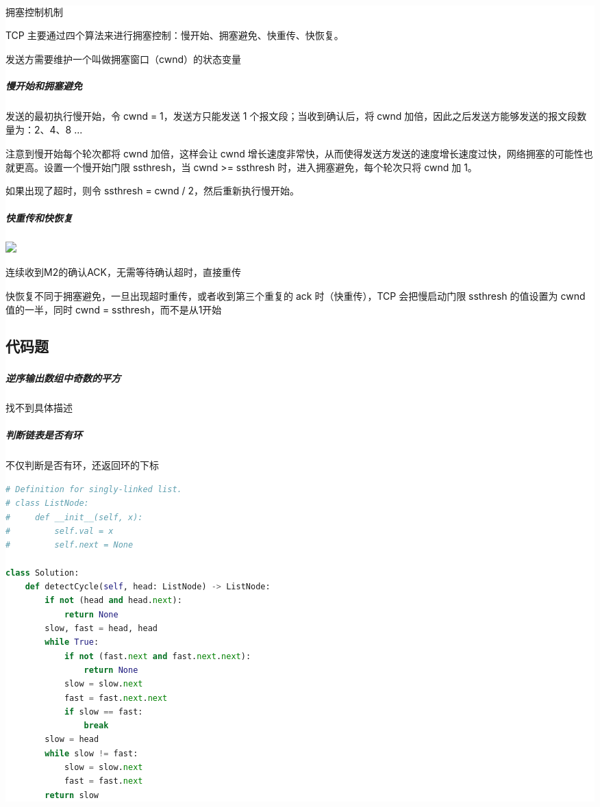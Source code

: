 拥塞控制机制

TCP 主要通过四个算法来进行拥塞控制：慢开始、拥塞避免、快重传、快恢复。

发送方需要维护一个叫做拥塞窗口（cwnd）的状态变量

##### 慢开始和拥塞避免

发送的最初执行慢开始，令 cwnd = 1，发送方只能发送 1 个报文段；当收到确认后，将 cwnd 加倍，因此之后发送方能够发送的报文段数量为：2、4、8 ...

注意到慢开始每个轮次都将 cwnd 加倍，这样会让 cwnd 增长速度非常快，从而使得发送方发送的速度增长速度过快，网络拥塞的可能性也就更高。设置一个慢开始门限 ssthresh，当 cwnd >= ssthresh 时，进入拥塞避免，每个轮次只将 cwnd 加 1。

如果出现了超时，则令 ssthresh = cwnd / 2，然后重新执行慢开始。

##### 快重传和快恢复

![](https://img-blog.csdn.net/20170415161738770?watermark/2/text/aHR0cDovL2Jsb2cuY3Nkbi5uZXQvcTEwMDc3Mjk5OTE=/font/5a6L5L2T/fontsize/400/fill/I0JBQkFCMA==/dissolve/70/gravity/SouthEast)

连续收到M2的确认ACK，无需等待确认超时，直接重传

快恢复不同于拥塞避免，一旦出现超时重传，或者收到第三个重复的 ack 时（快重传），TCP 会把慢启动门限 ssthresh 的值设置为 cwnd 值的一半，同时 cwnd = ssthresh，而不是从1开始

## 代码题

##### 逆序输出数组中奇数的平方

找不到具体描述

##### 判断链表是否有环

不仅判断是否有环，还返回环的下标

```python
# Definition for singly-linked list.
# class ListNode:
#     def __init__(self, x):
#         self.val = x
#         self.next = None

class Solution:
    def detectCycle(self, head: ListNode) -> ListNode:
        if not (head and head.next):
            return None
        slow, fast = head, head
        while True:
            if not (fast.next and fast.next.next):
                return None
            slow = slow.next
            fast = fast.next.next
            if slow == fast:
                break
        slow = head
        while slow != fast:
            slow = slow.next
            fast = fast.next
        return slow
```
